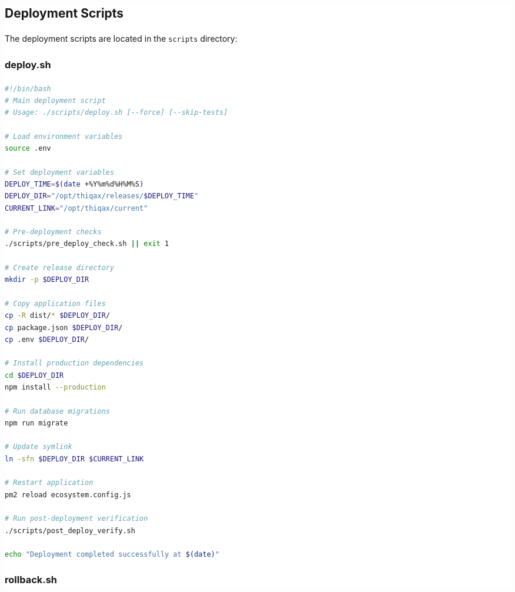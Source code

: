 ## Deployment Scripts

The deployment scripts are located in the `scripts` directory:

### deploy.sh

```bash
#!/bin/bash
# Main deployment script
# Usage: ./scripts/deploy.sh [--force] [--skip-tests]

# Load environment variables
source .env

# Set deployment variables
DEPLOY_TIME=$(date +%Y%m%d%H%M%S)
DEPLOY_DIR="/opt/thiqax/releases/$DEPLOY_TIME"
CURRENT_LINK="/opt/thiqax/current"

# Pre-deployment checks
./scripts/pre_deploy_check.sh || exit 1

# Create release directory
mkdir -p $DEPLOY_DIR

# Copy application files
cp -R dist/* $DEPLOY_DIR/
cp package.json $DEPLOY_DIR/
cp .env $DEPLOY_DIR/

# Install production dependencies
cd $DEPLOY_DIR
npm install --production

# Run database migrations
npm run migrate

# Update symlink
ln -sfn $DEPLOY_DIR $CURRENT_LINK

# Restart application
pm2 reload ecosystem.config.js

# Run post-deployment verification
./scripts/post_deploy_verify.sh

echo "Deployment completed successfully at $(date)"
```

### rollback.sh
